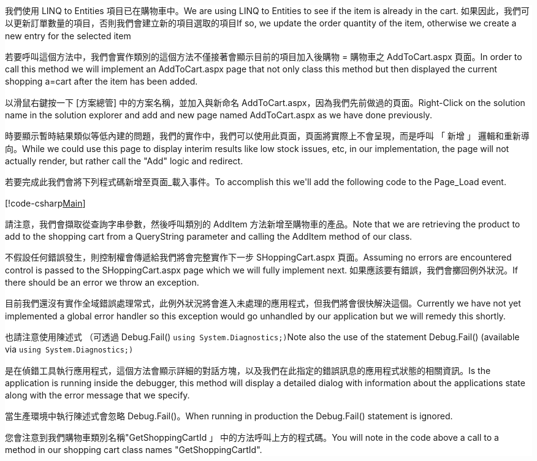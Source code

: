 <span data-ttu-id="83ae1-126">我們使用 LINQ to Entities 項目已在購物車中。</span><span class="sxs-lookup"><span data-stu-id="83ae1-126">We are using LINQ to Entities to see if the item is already in the cart.</span></span> <span data-ttu-id="83ae1-127">如果因此，我們可以更新訂單數量的項目，否則我們會建立新的項目選取的項目</span><span class="sxs-lookup"><span data-stu-id="83ae1-127">If so, we update the order quantity of the item, otherwise we create a new entry for the selected item</span></span>

<span data-ttu-id="83ae1-128">若要呼叫這個方法中，我們會實作類別的這個方法不僅接著會顯示目前的項目加入後購物 = 購物車之 AddToCart.aspx 頁面。</span><span class="sxs-lookup"><span data-stu-id="83ae1-128">In order to call this method we will implement an AddToCart.aspx page that not only class this method but then displayed the current shopping a=cart after the item has been added.</span></span>

<span data-ttu-id="83ae1-129">以滑鼠右鍵按一下 [方案總管] 中的方案名稱，並加入與新命名 AddToCart.aspx，因為我們先前做過的頁面。</span><span class="sxs-lookup"><span data-stu-id="83ae1-129">Right-Click on the solution name in the solution explorer and add and new page named AddToCart.aspx as we have done previously.</span></span>

<span data-ttu-id="83ae1-130">時要顯示暫時結果類似等低內建的問題，我們的實作中，我們可以使用此頁面，頁面將實際上不會呈現，而是呼叫 「 新增 」 邏輯和重新導向。</span><span class="sxs-lookup"><span data-stu-id="83ae1-130">While we could use this page to display interim results like low stock issues, etc, in our implementation, the page will not actually render, but rather call the "Add" logic and redirect.</span></span>

<span data-ttu-id="83ae1-131">若要完成此我們會將下列程式碼新增至頁面\_載入事件。</span><span class="sxs-lookup"><span data-stu-id="83ae1-131">To accomplish this we'll add the following code to the Page\_Load event.</span></span>

[!code-csharp[Main](tailspin-spyworks-part-5/samples/sample6.cs)]

<span data-ttu-id="83ae1-132">請注意，我們會擷取從查詢字串參數，然後呼叫類別的 AddItem 方法新增至購物車的產品。</span><span class="sxs-lookup"><span data-stu-id="83ae1-132">Note that we are retrieving the product to add to the shopping cart from a QueryString parameter and calling the AddItem method of our class.</span></span>

<span data-ttu-id="83ae1-133">不假設任何錯誤發生，則控制權會傳遞給我們將會完整實作下一步 SHoppingCart.aspx 頁面。</span><span class="sxs-lookup"><span data-stu-id="83ae1-133">Assuming no errors are encountered control is passed to the SHoppingCart.aspx page which we will fully implement next.</span></span> <span data-ttu-id="83ae1-134">如果應該要有錯誤，我們會擲回例外狀況。</span><span class="sxs-lookup"><span data-stu-id="83ae1-134">If there should be an error we throw an exception.</span></span>

<span data-ttu-id="83ae1-135">目前我們還沒有實作全域錯誤處理常式，此例外狀況將會進入未處理的應用程式，但我們將會很快解決這個。</span><span class="sxs-lookup"><span data-stu-id="83ae1-135">Currently we have not yet implemented a global error handler so this exception would go unhandled by our application but we will remedy this shortly.</span></span>

<span data-ttu-id="83ae1-136">也請注意使用陳述式 （可透過 Debug.Fail() `using System.Diagnostics;)`</span><span class="sxs-lookup"><span data-stu-id="83ae1-136">Note also the use of the statement Debug.Fail() (available via `using System.Diagnostics;)`</span></span>

<span data-ttu-id="83ae1-137">是在偵錯工具執行應用程式，這個方法會顯示詳細的對話方塊，以及我們在此指定的錯誤訊息的應用程式狀態的相關資訊。</span><span class="sxs-lookup"><span data-stu-id="83ae1-137">Is the application is running inside the debugger, this method will display a detailed dialog with information about the applications state along with the error message that we specify.</span></span>

<span data-ttu-id="83ae1-138">當生產環境中執行陳述式會忽略 Debug.Fail()。</span><span class="sxs-lookup"><span data-stu-id="83ae1-138">When running in production the Debug.Fail() statement is ignored.</span></span>

<span data-ttu-id="83ae1-139">您會注意到我們購物車類別名稱"GetShoppingCartId 」 中的方法呼叫上方的程式碼。</span><span class="sxs-lookup"><span data-stu-id="83ae1-139">You will note in the code above a call to a method in our shopping cart class names "GetShoppingCartId".</span></span>
